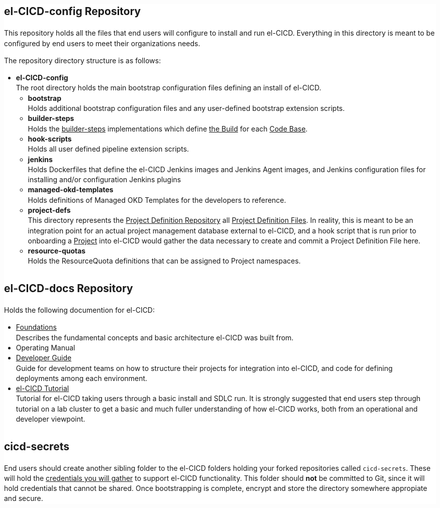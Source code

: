 ## el-CICD-config Repository

This repository holds all the files that end users will configure to install and run el-CICD.  Everything in this directory is meant to be configured by end users to meet their organizations needs.

The repository directory structure is as follows:

* **el-CICD-config**  
The root directory holds the main bootstrap configuration files defining an install of el-CICD.
  * **bootstrap**  
  Holds additional bootstrap configuration files and any user-defined bootstrap extension scripts.
  * **builder-steps**  
  Holds the [builder-steps](#builder-steps) implementations which define [the Build](foundations.md#the-build) for each [Code Base](foundations.md#code-base).
  * **hook-scripts**  
  Holds all user defined pipeline extension scripts.
  * **jenkins**  
  Holds Dockerfiles that define the el-CICD Jenkins images and Jenkins Agent images, and Jenkins configuration files for installing and/or configuration Jenkins plugins
  * **managed-okd-templates**  
  Holds definitions of Managed OKD Templates for the developers to reference.
  * **project-defs**  
  This directory represents the [Project Definition Repository](foundations.md#project-definition-repository) all [Project Definition Files](#project-definition-file).  In reality, this is meant to be an integration point for an actual project management database external to el-CICD, and a hook script that is run prior to onboarding a [Project](foundations.md#project) into el-CICD would gather the data necessary to create and commit a Project Definition File here.
  * **resource-quotas**  
  Holds the ResourceQuota definitions that can be assigned to Project namespaces.

## el-CICD-docs Repository

Holds the following documention for el-CICD:

* [Foundations](foundations.md)  
  Describes the fundamental concepts and basic architecture el-CICD was built from.
* Operating Manual
* [Developer Guide](developer-guide.md)  
  Guide for development teams on how to structure their projects for integration into el-CICD, and code for defining deployments among each environment.
* [el-CICD Tutorial](tutorial.md)  
  Tutorial for el-CICD taking users through a basic install and SDLC run.  It is strongly suggested that end users step through tutorial on a lab cluster to get a basic and much fuller understanding of how el-CICD works, both from an operational and developer viewpoint.

## cicd-secrets

End users should create another sibling folder to the el-CICD folders holding your forked repositories called `cicd-secrets`.  These will hold the [credentials you will gather](#gathering-credentials) to support el-CICD functionality.  This folder should **not** be committed to Git, since it will hold credentials that cannot be shared.  Once bootstrapping is complete, encrypt and store the directory somewhere appropiate and secure.
